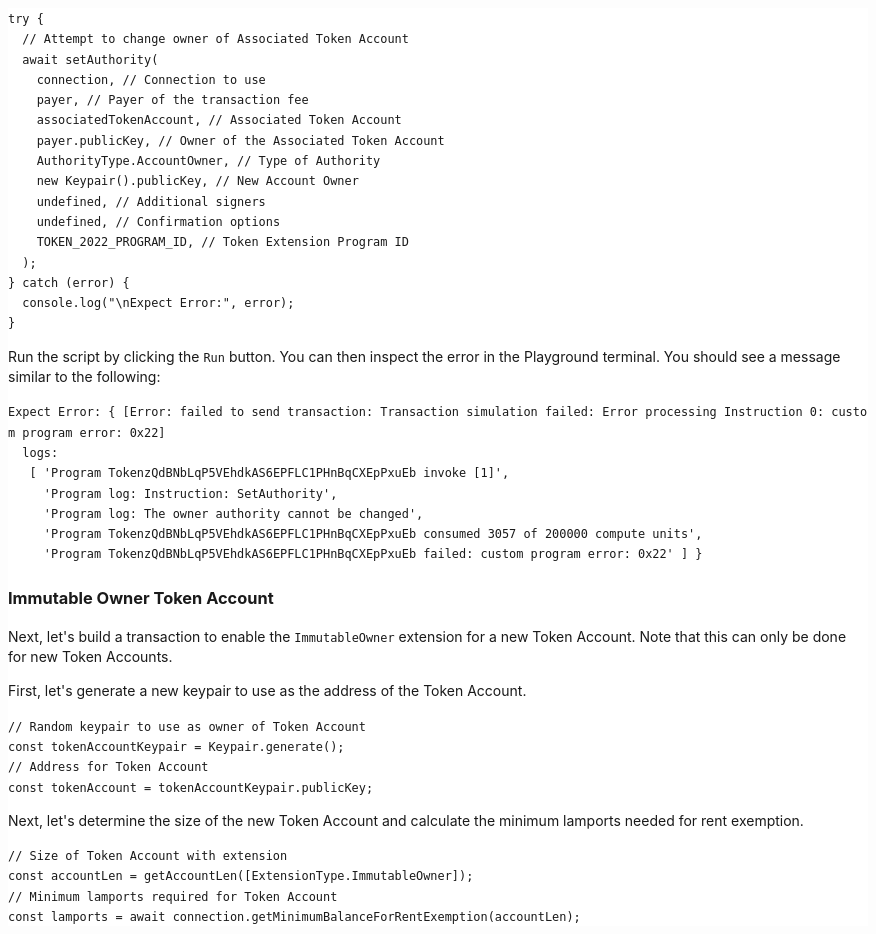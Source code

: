     
    
    try {
      // Attempt to change owner of Associated Token Account
      await setAuthority(
        connection, // Connection to use
        payer, // Payer of the transaction fee
        associatedTokenAccount, // Associated Token Account
        payer.publicKey, // Owner of the Associated Token Account
        AuthorityType.AccountOwner, // Type of Authority
        new Keypair().publicKey, // New Account Owner
        undefined, // Additional signers
        undefined, // Confirmation options
        TOKEN_2022_PROGRAM_ID, // Token Extension Program ID
      );
    } catch (error) {
      console.log("\nExpect Error:", error);
    }

Run the script by clicking the `Run` button. You can then inspect the error in
the Playground terminal. You should see a message similar to the following:

    
    
    Expect Error: { [Error: failed to send transaction: Transaction simulation failed: Error processing Instruction 0: custom program error: 0x22]
      logs:
       [ 'Program TokenzQdBNbLqP5VEhdkAS6EPFLC1PHnBqCXEpPxuEb invoke [1]',
         'Program log: Instruction: SetAuthority',
         'Program log: The owner authority cannot be changed',
         'Program TokenzQdBNbLqP5VEhdkAS6EPFLC1PHnBqCXEpPxuEb consumed 3057 of 200000 compute units',
         'Program TokenzQdBNbLqP5VEhdkAS6EPFLC1PHnBqCXEpPxuEb failed: custom program error: 0x22' ] }

### Immutable Owner Token Account #

Next, let's build a transaction to enable the `ImmutableOwner` extension for a
new Token Account. Note that this can only be done for new Token Accounts.

First, let's generate a new keypair to use as the address of the Token
Account.

    
    
    // Random keypair to use as owner of Token Account
    const tokenAccountKeypair = Keypair.generate();
    // Address for Token Account
    const tokenAccount = tokenAccountKeypair.publicKey;

Next, let's determine the size of the new Token Account and calculate the
minimum lamports needed for rent exemption.

    
    
    // Size of Token Account with extension
    const accountLen = getAccountLen([ExtensionType.ImmutableOwner]);
    // Minimum lamports required for Token Account
    const lamports = await connection.getMinimumBalanceForRentExemption(accountLen);

